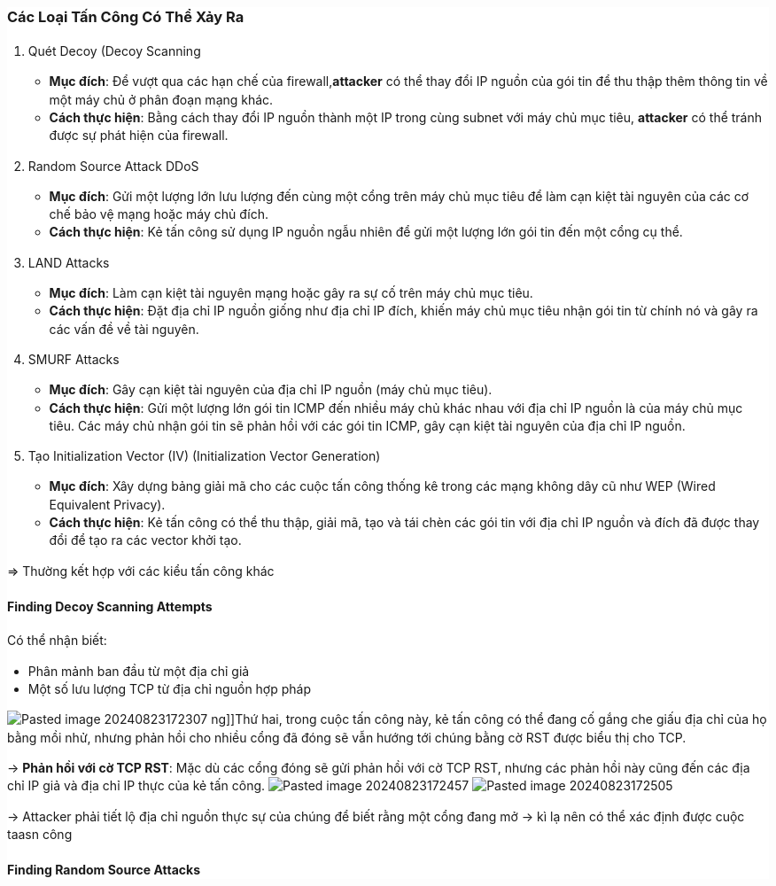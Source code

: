 ### Các Loại Tấn Công Có Thể Xảy Ra

1. Quét Decoy (Decoy Scanning
    
    - **Mục đích**: Để vượt qua các hạn chế của firewall,**attacker**  có thể thay đổi IP nguồn của gói tin để thu thập thêm thông tin về một máy chủ ở phân đoạn mạng khác.
    - **Cách thực hiện**: Bằng cách thay đổi IP nguồn thành một IP trong cùng subnet với máy chủ mục tiêu, **attacker**  có thể tránh được sự phát hiện của firewall.
2.  Random Source Attack DDoS
    - **Mục đích**: Gửi một lượng lớn lưu lượng đến cùng một cổng trên máy chủ mục tiêu để làm cạn kiệt tài nguyên của các cơ chế bảo vệ mạng hoặc máy chủ đích.
    - **Cách thực hiện**: Kẻ tấn công sử dụng IP nguồn ngẫu nhiên để gửi một lượng lớn gói tin đến một cổng cụ thể.
3. LAND Attacks
    - **Mục đích**: Làm cạn kiệt tài nguyên mạng hoặc gây ra sự cố trên máy chủ mục tiêu.
    - **Cách thực hiện**: Đặt địa chỉ IP nguồn giống như địa chỉ IP đích, khiến máy chủ mục tiêu nhận gói tin từ chính nó và gây ra các vấn đề về tài nguyên.
    
4. SMURF Attacks
    - **Mục đích**: Gây cạn kiệt tài nguyên của địa chỉ IP nguồn (máy chủ mục tiêu).
    - **Cách thực hiện**: Gửi một lượng lớn gói tin ICMP đến nhiều máy chủ khác nhau với địa chỉ IP nguồn là của máy chủ mục tiêu. Các máy chủ nhận gói tin sẽ phản hồi với các gói tin ICMP, gây cạn kiệt tài nguyên của địa chỉ IP nguồn.

5. Tạo Initialization Vector (IV) (Initialization Vector Generation)
    
    - **Mục đích**: Xây dựng bảng giải mã cho các cuộc tấn công thống kê trong các mạng không dây cũ như WEP (Wired Equivalent Privacy).
    - **Cách thực hiện**: Kẻ tấn công có thể thu thập, giải mã, tạo và tái chèn các gói tin với địa chỉ IP nguồn và đích đã được thay đổi để tạo ra các vector khởi tạo.

=> Thường kết hợp với các kiểu tấn công khác

#### Finding Decoy Scanning Attempts

Có thể nhận biết:
+ Phân mảnh ban đầu từ một địa chỉ giả
+ Một số lưu lượng TCP từ địa chỉ nguồn hợp pháp

![Pasted image 20240823172307](https://github.com/user-attachments/assets/c94662d2-8d9a-4539-9760-8c280a607ccb)
ng]]Thứ hai, trong cuộc tấn công này, kẻ tấn công có thể đang cố gắng che giấu địa chỉ của họ bằng mồi nhử, nhưng phản hồi cho nhiều cổng đã đóng sẽ vẫn hướng tới chúng bằng cờ RST được biểu thị cho TCP.

-> **Phản hồi với cờ TCP RST**: Mặc dù các cổng đóng sẽ gửi phản hồi với cờ TCP RST, nhưng các phản hồi này cũng đến các địa chỉ IP giả và địa chỉ IP thực của kẻ tấn công.
![Pasted image 20240823172457](https://github.com/user-attachments/assets/099f9458-f8df-4211-8909-7fe60557e62d)
![Pasted image 20240823172505](https://github.com/user-attachments/assets/5156ca0c-619a-4188-8fc7-d0710ec02acc)


-> Attacker phải tiết lộ địa chỉ nguồn thực sự của chúng để biết rằng một cổng đang mở -> kì lạ nên có thể xác định được cuộc taasn công

#### Finding Random Source Attacks
